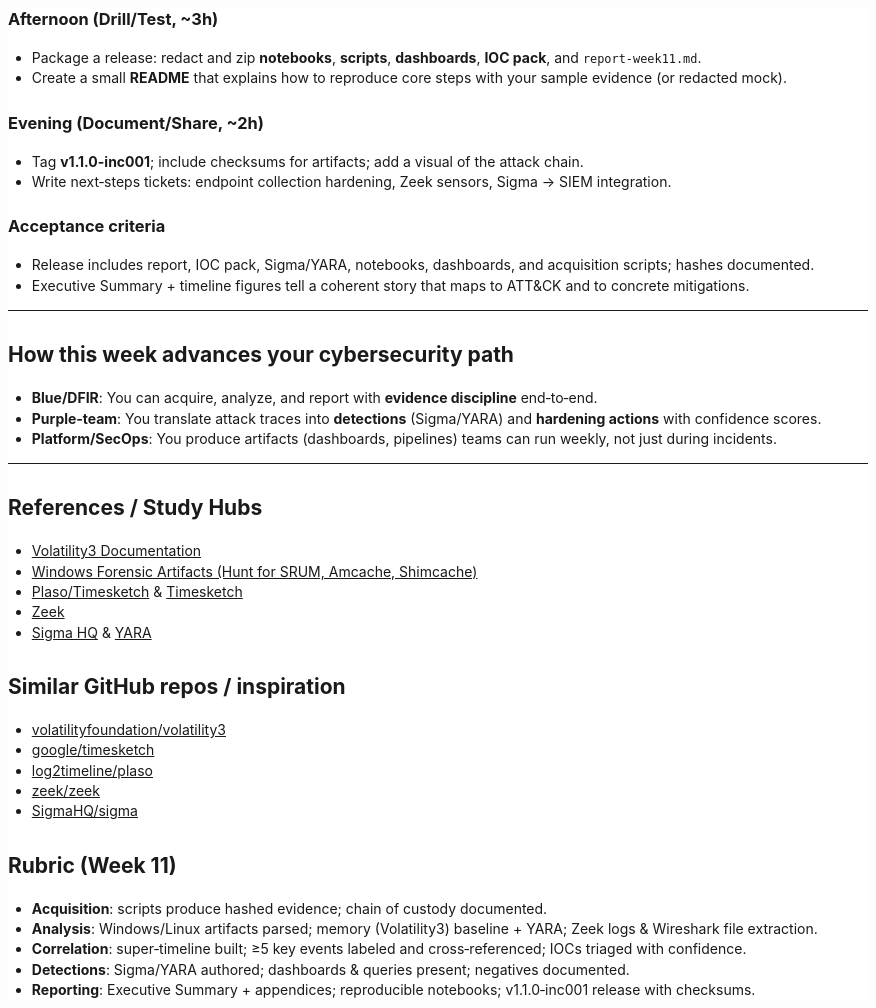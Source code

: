 ### Afternoon (Drill/Test, ~3h)
- Package a release: redact and zip **notebooks**, **scripts**, **dashboards**, **IOC pack**, and `report-week11.md`.
- Create a small **README** that explains how to reproduce core steps with your sample evidence (or redacted mock).

### Evening (Document/Share, ~2h)
- Tag **v1.1.0-inc001**; include checksums for artifacts; add a visual of the attack chain.
- Write next‑steps tickets: endpoint collection hardening, Zeek sensors, Sigma → SIEM integration.

### Acceptance criteria
- Release includes report, IOC pack, Sigma/YARA, notebooks, dashboards, and acquisition scripts; hashes documented.
- Executive Summary + timeline figures tell a coherent story that maps to ATT&CK and to concrete mitigations.


---

## How this week advances your cybersecurity path
- **Blue/DFIR**: You can acquire, analyze, and report with **evidence discipline** end‑to‑end.
- **Purple‑team**: You translate attack traces into **detections** (Sigma/YARA) and **hardening actions** with confidence scores.
- **Platform/SecOps**: You produce artifacts (dashboards, pipelines) teams can run weekly, not just during incidents.


---

## References / Study Hubs
- [Volatility3 Documentation](https://volatility3.readthedocs.io/)
- [Windows Forensic Artifacts (Hunt for SRUM, Amcache, Shimcache)](https://learn.microsoft.com/)
- [Plaso/Timesketch](https://plaso.readthedocs.io/) & [Timesketch](https://timesketch.org/)
- [Zeek](https://docs.zeek.org/en/current/)
- [Sigma HQ](https://github.com/SigmaHQ/sigma) & [YARA](https://yara.readthedocs.io/)

## Similar GitHub repos / inspiration
- [volatilityfoundation/volatility3](https://github.com/volatilityfoundation/volatility3)
- [google/timesketch](https://github.com/google/timesketch)
- [log2timeline/plaso](https://github.com/log2timeline/plaso)
- [zeek/zeek](https://github.com/zeek/zeek)
- [SigmaHQ/sigma](https://github.com/SigmaHQ/sigma)

## Rubric (Week 11)
- **Acquisition**: scripts produce hashed evidence; chain of custody documented.
- **Analysis**: Windows/Linux artifacts parsed; memory (Volatility3) baseline + YARA; Zeek logs & Wireshark file extraction.
- **Correlation**: super‑timeline built; ≥5 key events labeled and cross‑referenced; IOCs triaged with confidence.
- **Detections**: Sigma/YARA authored; dashboards & queries present; negatives documented.
- **Reporting**: Executive Summary + appendices; reproducible notebooks; v1.1.0‑inc001 release with checksums.

